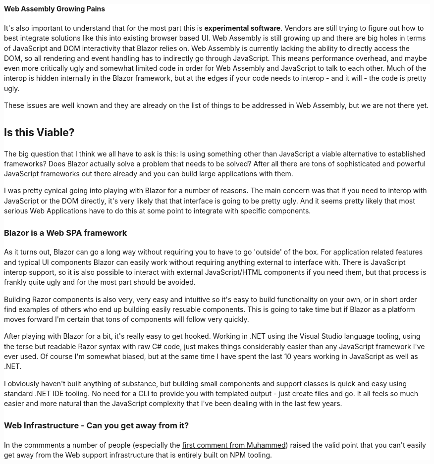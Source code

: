 #### Web Assembly Growing Pains
It's also important to understand that for the most part this is **experimental software**. Vendors are still trying to figure out how to best integrate solutions like this into existing browser based UI. Web Assembly is still growing up and there are big holes in terms of JavaScript and DOM interactivity that Blazor relies on. Web Assembly is currently lacking the ability to directly access the DOM, so all rendering and event handling has to indirectly go through JavaScript. This means performance overhead, and maybe even more critically ugly and somewhat limited code in order for Web Assembly and JavaScript to talk to each other. Much of the interop is hidden internally in the Blazor framework, but at the edges if your code needs to interop - and it will - the code is pretty ugly.

These issues are well known and they are already on the list of things to be addressed in Web Assembly, but we are not there yet. 

## Is this Viable?
The big question that I think we all have to ask is this: Is using something other than JavaScript a viable alternative to established frameworks? Does Blazor actually solve a problem that needs to be solved? After all there are tons of sophisticated and powerful JavaScript frameworks out there already and you can build large applications with them.

I was pretty cynical going into playing with Blazor for a number of reasons. The main concern  was that if you need to interop with JavaScript or the DOM directly, it's very likely that that interface is going to be pretty ugly. And it seems pretty likely that most serious Web Applications have to do this at some point to integrate with specific components.

### Blazor is a Web SPA framework
As it turns out, Blazor can go a long way without requiring you to have to go 'outside' of the box. For application related features and typical UI components Blazor can easily work without requiring anything external to interface with. There is JavaScript interop support, so it is also possible to interact with external JavaScript/HTML components if you need them, but that process is frankly quite ugly and for the most part should be avoided.

Building Razor components is also very, very easy and intuitive so it's easy to build functionality on your own, or in short order find examples of others who end up building easily resuable components. This is going to take time but if Blazor as a platform moves forward I'm certain that tons of components will follow very quickly.

After playing with Blazor for a bit, it's really easy to get hooked. Working in .NET using the Visual Studio language tooling, using the terse but readable Razor syntax with raw C# code, just makes things considerably easier than any JavaScript framework I've ever used. Of course I'm somewhat biased, but at the same time I have spent the last 10 years working in JavaScript as well as .NET.

I obviously haven't built anything of substance, but building small components and support classes is quick and easy using standard .NET IDE tooling. No need for a CLI to provide you with templated output - just create files and go. It all feels so much easier and more natural than the JavaScript complexity that I've been dealing with in the last few years.

### Web Infrastructure - Can you get away from it?
In the commments a number of people (especially the [first comment from Muhammed](https://weblog.west-wind.com/posts/2018/Jul/31/Web-Assembly-and-Blazor-Reassembling-the-Web#880383)) raised the valid point that you can't easily get away from the Web support infrastructure that is entirely built on NPM tooling.
